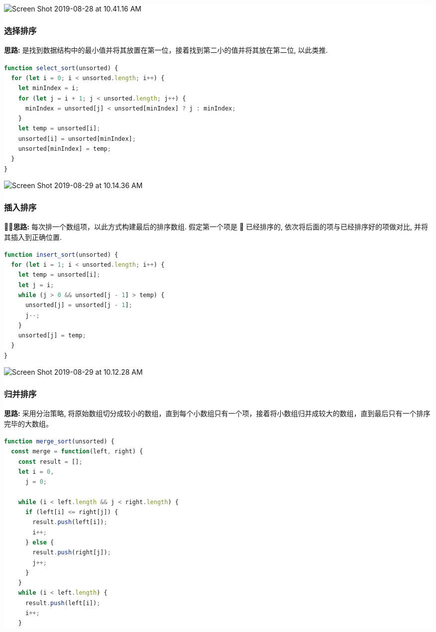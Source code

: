 ![Screen Shot 2019-08-28 at 10.41.16 AM](https://i.imgur.com/XColZtB.png)

### 选择排序

**思路:** 是找到数据结构中的最小值并将其放置在第一位，接着找到第二小的值并将其放在第二位, 以此类推.

```js
function select_sort(unsorted) {
  for (let i = 0; i < unsorted.length; i++) {
    let minIndex = i;
    for (let j = i + 1; j < unsorted.length; j++) {
      minIndex = unsorted[j] < unsorted[minIndex] ? j : minIndex;
    }
    let temp = unsorted[i];
    unsorted[i] = unsorted[minIndex];
    unsorted[minIndex] = temp;
  }
}
```

![Screen Shot 2019-08-29 at 10.14.36 AM](https://i.imgur.com/hrqLdEH.png)

### 插入排序

**思路:** 每次排一个数组项，以此方式构建最后的排序数组. 假定第一个项是  已经排序的, 依次将后面的项与已经排序好的项做对比, 并将其插入到正确位置.

```js
function insert_sort(unsorted) {
  for (let i = 1; i < unsorted.length; i++) {
    let temp = unsorted[i];
    let j = i;
    while (j > 0 && unsorted[j - 1] > temp) {
      unsorted[j] = unsorted[j - 1];
      j--;
    }
    unsorted[j] = temp;
  }
}
```

![Screen Shot 2019-08-29 at 10.12.28 AM](https://i.imgur.com/ppjfdaq.png)

### 归并排序

**思路:** 采用分治策略, 将原始数组切分成较小的数组，直到每个小数组只有一个项，接着将小数组归并成较大的数组，直到最后只有一个排序完毕的大数组。

```js
function merge_sort(unsorted) {
  const merge = function(left, right) {
    const result = [];
    let i = 0,
      j = 0;

    while (i < left.length && j < right.length) {
      if (left[i] <= right[j]) {
        result.push(left[i]);
        i++;
      } else {
        result.push(right[j]);
        j++;
      }
    }
    while (i < left.length) {
      result.push(left[i]);
      i++;
    }
```